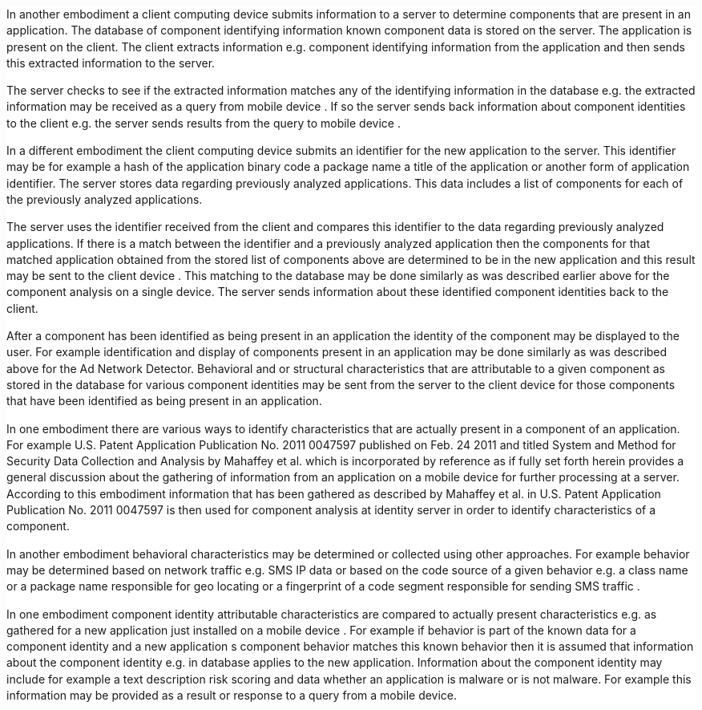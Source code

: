In another embodiment a client computing device submits information to a server to determine components that are present in an application. The database of component identifying information known component data is stored on the server. The application is present on the client. The client extracts information e.g. component identifying information from the application and then sends this extracted information to the server.

The server checks to see if the extracted information matches any of the identifying information in the database e.g. the extracted information may be received as a query from mobile device . If so the server sends back information about component identities to the client e.g. the server sends results from the query to mobile device .

In a different embodiment the client computing device submits an identifier for the new application to the server. This identifier may be for example a hash of the application binary code a package name a title of the application or another form of application identifier. The server stores data regarding previously analyzed applications. This data includes a list of components for each of the previously analyzed applications.

The server uses the identifier received from the client and compares this identifier to the data regarding previously analyzed applications. If there is a match between the identifier and a previously analyzed application then the components for that matched application obtained from the stored list of components above are determined to be in the new application and this result may be sent to the client device . This matching to the database may be done similarly as was described earlier above for the component analysis on a single device. The server sends information about these identified component identities back to the client.

After a component has been identified as being present in an application the identity of the component may be displayed to the user. For example identification and display of components present in an application may be done similarly as was described above for the Ad Network Detector. Behavioral and or structural characteristics that are attributable to a given component as stored in the database for various component identities may be sent from the server to the client device for those components that have been identified as being present in an application.

In one embodiment there are various ways to identify characteristics that are actually present in a component of an application. For example U.S. Patent Application Publication No. 2011 0047597 published on Feb. 24 2011 and titled System and Method for Security Data Collection and Analysis by Mahaffey et al. which is incorporated by reference as if fully set forth herein provides a general discussion about the gathering of information from an application on a mobile device for further processing at a server. According to this embodiment information that has been gathered as described by Mahaffey et al. in U.S. Patent Application Publication No. 2011 0047597 is then used for component analysis at identity server in order to identify characteristics of a component.

In another embodiment behavioral characteristics may be determined or collected using other approaches. For example behavior may be determined based on network traffic e.g. SMS IP data or based on the code source of a given behavior e.g. a class name or a package name responsible for geo locating or a fingerprint of a code segment responsible for sending SMS traffic .

In one embodiment component identity attributable characteristics are compared to actually present characteristics e.g. as gathered for a new application just installed on a mobile device . For example if behavior is part of the known data for a component identity and a new application s component behavior matches this known behavior then it is assumed that information about the component identity e.g. in database applies to the new application. Information about the component identity may include for example a text description risk scoring and data whether an application is malware or is not malware. For example this information may be provided as a result or response to a query from a mobile device.
